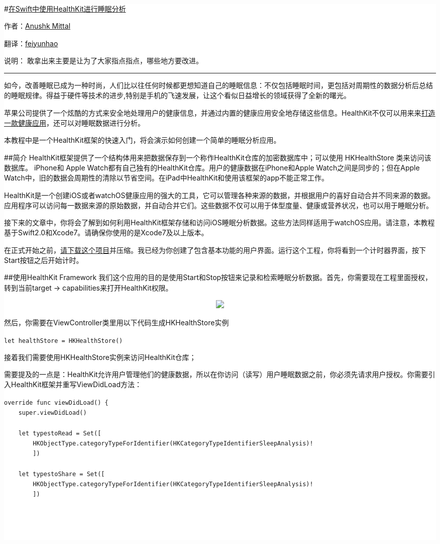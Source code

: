 
#[在Swift中使用HealthKit进行睡眠分析](http://www.appcoda.com/sleep-analysis-healthkit/)


作者：[Anushk Mittal](http://www.appcoda.com/author/anushkmittal/)

翻译：[feiyunhao](https://github.com/feiyunhao)

说明： 敢拿出来主要是让为了大家指点指点，哪些地方要改进。

----

如今，改善睡眠已成为一种时尚，人们比以往任何时候都更想知道自己的睡眠信息：不仅包括睡眠时间，更包括对周期性的数据分析后总结的睡眠规律。得益于硬件等技术的进步,特别是手机的飞速发展，让这个看似日益增长的领域获得了全新的曙光。

>

苹果公司提供了一个炫酷的方式来安全地处理用户的健康信息，并通过内置的健康应用安全地存储这些信息。HealthKit不仅可以用来来[打造一款健康应用](https://www.appcoda.com/healthkit-introduction/)，还可以对睡眠数据进行分析。

本教程中是一个HealthKit框架的快速入门，将会演示如何创建一个简单的睡眠分析应用。

##简介
HealthKit框架提供了一个结构体用来把数据保存到一个称作HealthKit仓库的加密数据库中；可以使用 HKHealthStore 类来访问该数据库。 iPhone和 Apple Watch都有自己独有的HealthKit仓库。用户的健康数据在iPhone和Apple Watch之间是同步的；但在Apple Watch中，旧的数据会周期性的清除以节省空间。在iPad中HealthKit和使用该框架的app不能正常工作。

HealthKit是一个创建iOS或者watchOS健康应用的强大的工具，它可以管理各种来源的数据，并根据用户的喜好自动合并不同来源的数据。应用程序可以访问每一数据来源的原始数据，并自动合并它们。这些数据不仅可以用于体型度量、健康或营养状况，也可以用于睡眠分析。

接下来的文章中，你将会了解到如何利用HealthKit框架存储和访问iOS睡眠分析数据。这些方法同样适用于watchOS应用。请注意，本教程基于Swift2.0和Xcode7。请确保你使用的是Xcode7及以上版本。

在正式开始之前，[请下载这个项目](https://github.com/appcoda/SleepAnalysis/blob/master/SleepAnalysisStarter.zip?raw=true)并压缩。我已经为你创建了包含基本功能的用户界面。运行这个工程，你将看到一个计时器界面，按下Start按钮之后开始计时。

##使用HealthKit Framework
我们这个应用的目的是使用Start和Stop按钮来记录和检索睡眠分析数据。首先，你需要现在工程里面授权，转到当前target -> capabilities来打开HealthKit权限。
<div align="center">    
<img src="http://www.appcoda.com/wp-content/uploads/2016/05/HealthKit-allow-1240x775.png"  width="620">
</div>

然后，你需要在ViewController类里用以下代码生成HKHealthStore实例

<pre><code>let healthStore = HKHealthStore()
</code></pre>

接着我们需要使用HKHealthStore实例来访问HealthKit仓库；

需要提及的一点是：HealthKit允许用户管理他们的健康数据，所以在你访问（读写）用户睡眠数据之前，你必须先请求用户授权。你需要引入HealthKit框架并重写ViewDidLoad方法：
<pre><code>override func viewDidLoad() {
    super.viewDidLoad()
    
    let typestoRead = Set([
        HKObjectType.categoryTypeForIdentifier(HKCategoryTypeIdentifierSleepAnalysis)!
        ])
    
    let typestoShare = Set([
        HKObjectType.categoryTypeForIdentifier(HKCategoryTypeIdentifierSleepAnalysis)!
        ])
    